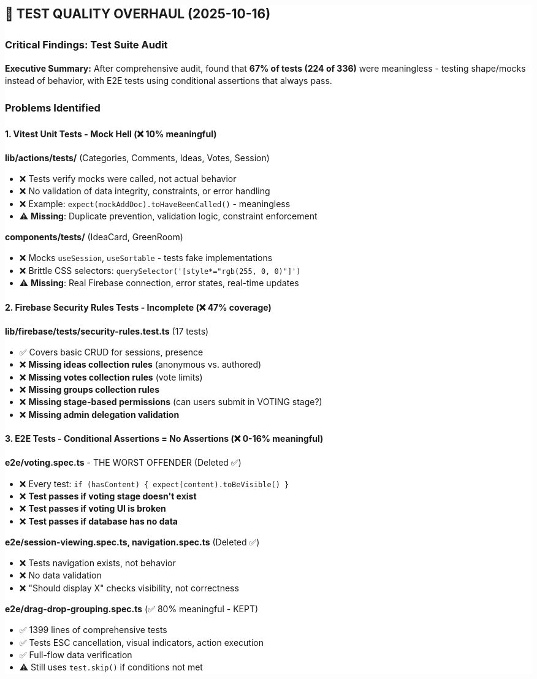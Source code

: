 
## 🧪 TEST QUALITY OVERHAUL (2025-10-16)

### Critical Findings: Test Suite Audit

**Executive Summary:** After comprehensive audit, found that **67% of tests (224 of 336)** were meaningless - testing shape/mocks instead of behavior, with E2E tests using conditional assertions that always pass.

### Problems Identified

#### 1. **Vitest Unit Tests - Mock Hell** (❌ 10% meaningful)

**lib/actions/__tests__/** (Categories, Comments, Ideas, Votes, Session)
- ❌ Tests verify mocks were called, not actual behavior
- ❌ No validation of data integrity, constraints, or error handling
- ❌ Example: `expect(mockAddDoc).toHaveBeenCalled()` - meaningless
- ⚠️ **Missing**: Duplicate prevention, validation logic, constraint enforcement

**components/__tests__/** (IdeaCard, GreenRoom)
- ❌ Mocks `useSession`, `useSortable` - tests fake implementations
- ❌ Brittle CSS selectors: `querySelector('[style*="rgb(255, 0, 0)"]')`
- ⚠️ **Missing**: Real Firebase connection, error states, real-time updates

#### 2. **Firebase Security Rules Tests - Incomplete** (❌ 47% coverage)

**lib/firebase/__tests__/security-rules.test.ts** (17 tests)
- ✅ Covers basic CRUD for sessions, presence
- ❌ **Missing ideas collection rules** (anonymous vs. authored)
- ❌ **Missing votes collection rules** (vote limits)
- ❌ **Missing groups collection rules**
- ❌ **Missing stage-based permissions** (can users submit in VOTING stage?)
- ❌ **Missing admin delegation validation**

#### 3. **E2E Tests - Conditional Assertions = No Assertions** (❌ 0-16% meaningful)

**e2e/voting.spec.ts** - THE WORST OFFENDER (Deleted ✅)
- ❌ Every test: `if (hasContent) { expect(content).toBeVisible() }`
- ❌ **Test passes if voting stage doesn't exist**
- ❌ **Test passes if voting UI is broken**
- ❌ **Test passes if database has no data**

**e2e/session-viewing.spec.ts, navigation.spec.ts** (Deleted ✅)
- ❌ Tests navigation exists, not behavior
- ❌ No data validation
- ❌ "Should display X" checks visibility, not correctness

**e2e/drag-drop-grouping.spec.ts** (✅ 80% meaningful - KEPT)
- ✅ 1399 lines of comprehensive tests
- ✅ Tests ESC cancellation, visual indicators, action execution
- ✅ Full-flow data verification
- ⚠️ Still uses `test.skip()` if conditions not met
